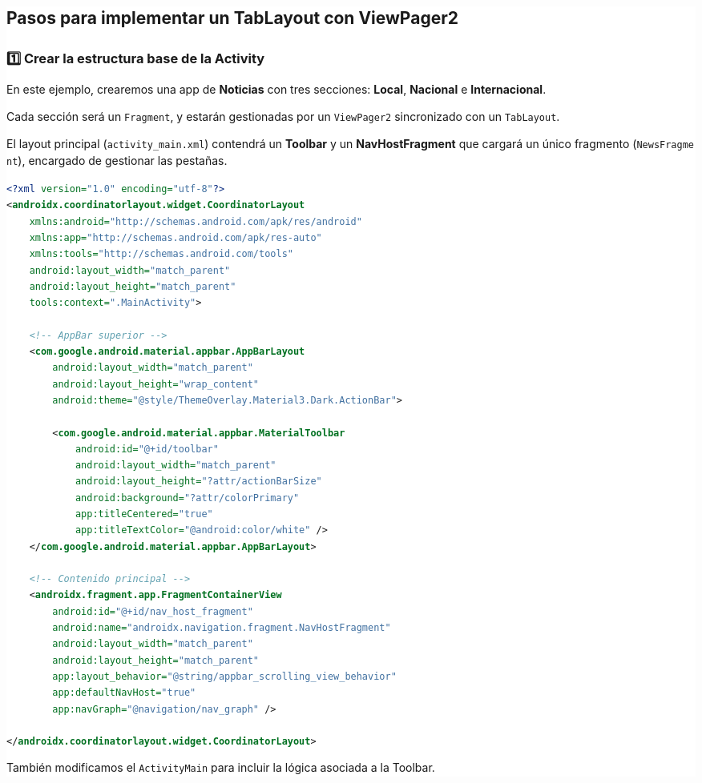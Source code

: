 
## Pasos para implementar un TabLayout con ViewPager2

### 1️⃣ Crear la estructura base de la Activity

En este ejemplo, crearemos una app de **Noticias** con tres secciones: **Local**, **Nacional** e **Internacional**.  

Cada sección será un `Fragment`, y estarán gestionadas por un `ViewPager2` sincronizado con un `TabLayout`.

El layout principal (`activity_main.xml`) contendrá un **Toolbar** y un **NavHostFragment** que cargará un único fragmento (`NewsFragment`), encargado de gestionar las pestañas.

```xml title="activity_main.xml"
<?xml version="1.0" encoding="utf-8"?>
<androidx.coordinatorlayout.widget.CoordinatorLayout
    xmlns:android="http://schemas.android.com/apk/res/android"
    xmlns:app="http://schemas.android.com/apk/res-auto"
    xmlns:tools="http://schemas.android.com/tools"
    android:layout_width="match_parent"
    android:layout_height="match_parent"
    tools:context=".MainActivity">

    <!-- AppBar superior -->
    <com.google.android.material.appbar.AppBarLayout
        android:layout_width="match_parent"
        android:layout_height="wrap_content"
        android:theme="@style/ThemeOverlay.Material3.Dark.ActionBar">

        <com.google.android.material.appbar.MaterialToolbar
            android:id="@+id/toolbar"
            android:layout_width="match_parent"
            android:layout_height="?attr/actionBarSize"
            android:background="?attr/colorPrimary"
            app:titleCentered="true"
            app:titleTextColor="@android:color/white" />
    </com.google.android.material.appbar.AppBarLayout>

    <!-- Contenido principal -->
    <androidx.fragment.app.FragmentContainerView
        android:id="@+id/nav_host_fragment"
        android:name="androidx.navigation.fragment.NavHostFragment"
        android:layout_width="match_parent"
        android:layout_height="match_parent"
        app:layout_behavior="@string/appbar_scrolling_view_behavior"
        app:defaultNavHost="true"
        app:navGraph="@navigation/nav_graph" />

</androidx.coordinatorlayout.widget.CoordinatorLayout>
```

También modificamos el `ActivityMain` para incluir la lógica asociada a la Toolbar.
